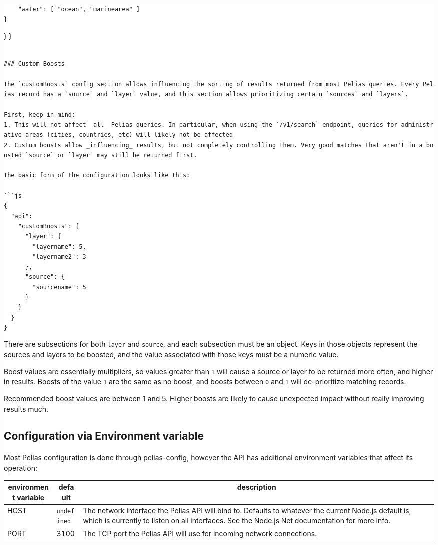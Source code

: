         "water": [ "ocean", "marinearea" ]
    }
  }
}
```

### Custom Boosts

The `customBoosts` config section allows influencing the sorting of results returned from most Pelias queries. Every Pelias record has a `source` and `layer` value, and this section allows prioritizing certain `sources` and `layers`.

First, keep in mind:
1. This will not affect _all_ Pelias queries. In particular, when using the `/v1/search` endpoint, queries for administrative areas (cities, countries, etc) will likely not be affected
2. Custom boosts allow _influencing_ results, but not completely controlling them. Very good matches that aren't in a boosted `source` or `layer` may still be returned first.

The basic form of the configuration looks like this:

```js
{
  "api":
    "customBoosts": {
      "layer": {
        "layername": 5,
        "layername2": 3
      },
      "source": {
        "sourcename": 5
      }
    }
  }
}
```

There are subsections for both `layer` and `source`, and each subsection must be an object. Keys in those objects represent the sources and layers to be boosted, and the value associated with those keys must be a numeric value.

Boost values are essentially multipliers, so values greater than `1` will cause a source or layer to be returned more often, and higher in results. Boosts of the value `1` are the same as no boost, and boosts between `0` and `1` will de-prioritize matching records.

Recommended boost values are between 1 and 5. Higher boosts are likely to cause unexpected impact without really improving results much.

## Configuration via Environment variable

Most Pelias configuration is done through pelias-config, however the API has additional environment variables that affect its operation:

| environment variable | default | description |
| --- | --- | --- |
| HOST | `undefined` | The network interface the Pelias API will bind to. Defaults to whatever the current Node.js default is, which is currently to listen on all interfaces. See the [Node.js Net documentation](https://nodejs.org/api/net.html#net_server_listen_port_host_backlog_callback) for more info. |
| PORT | 3100 | The TCP port the Pelias API will use for incoming network connections. |
